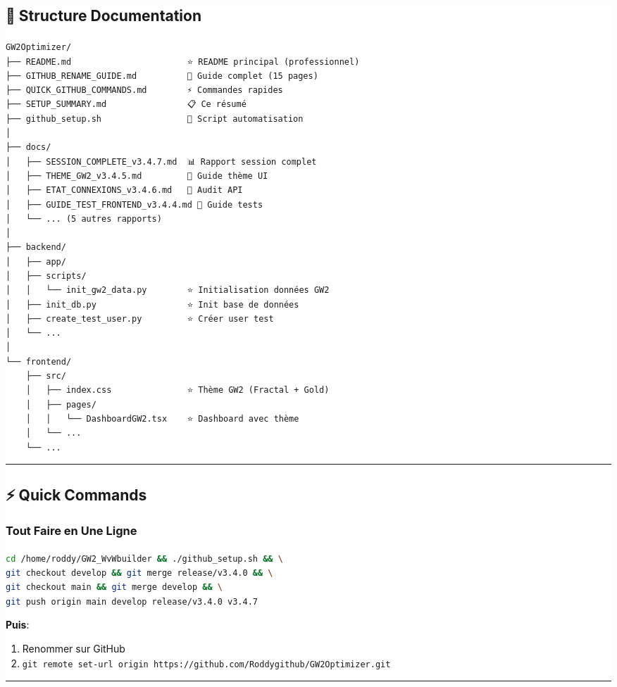 
## 📁 Structure Documentation

```
GW2Optimizer/
├── README.md                       ⭐ README principal (professionnel)
├── GITHUB_RENAME_GUIDE.md          📘 Guide complet (15 pages)
├── QUICK_GITHUB_COMMANDS.md        ⚡ Commandes rapides
├── SETUP_SUMMARY.md                📋 Ce résumé
├── github_setup.sh                 🔧 Script automatisation
│
├── docs/
│   ├── SESSION_COMPLETE_v3.4.7.md  📊 Rapport session complet
│   ├── THEME_GW2_v3.4.5.md         🎨 Guide thème UI
│   ├── ETAT_CONNEXIONS_v3.4.6.md   🔗 Audit API
│   ├── GUIDE_TEST_FRONTEND_v3.4.4.md 🧪 Guide tests
│   └── ... (5 autres rapports)
│
├── backend/
│   ├── app/
│   ├── scripts/
│   │   └── init_gw2_data.py        ⭐ Initialisation données GW2
│   ├── init_db.py                  ⭐ Init base de données
│   ├── create_test_user.py         ⭐ Créer user test
│   └── ...
│
└── frontend/
    ├── src/
    │   ├── index.css               ⭐ Thème GW2 (Fractal + Gold)
    │   ├── pages/
    │   │   └── DashboardGW2.tsx    ⭐ Dashboard avec thème
    │   └── ...
    └── ...
```

---

## ⚡ Quick Commands

### Tout Faire en Une Ligne

```bash
cd /home/roddy/GW2_WvWbuilder && ./github_setup.sh && \
git checkout develop && git merge release/v3.4.0 && \
git checkout main && git merge develop && \
git push origin main develop release/v3.4.0 v3.4.7
```

**Puis**:
1. Renommer sur GitHub
2. `git remote set-url origin https://github.com/Roddygithub/GW2Optimizer.git`

---